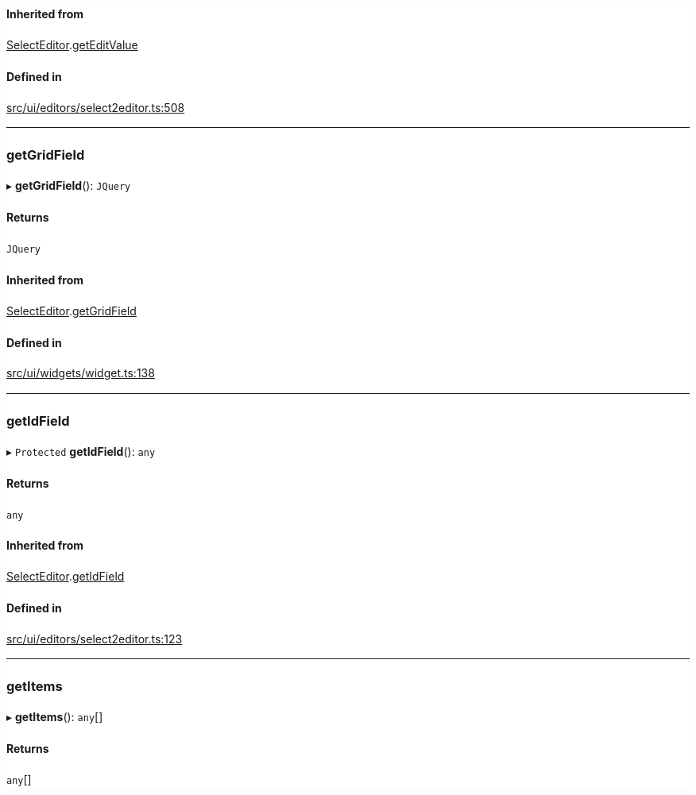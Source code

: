 #### Inherited from

[SelectEditor](SelectEditor.md).[getEditValue](SelectEditor.md#geteditvalue)

#### Defined in

[src/ui/editors/select2editor.ts:508](https://github.com/serenity-is/serenity/blob/master/packages/corelib/src/ui/editors/select2editor.ts#L508)

___

### getGridField

▸ **getGridField**(): `JQuery`

#### Returns

`JQuery`

#### Inherited from

[SelectEditor](SelectEditor.md).[getGridField](SelectEditor.md#getgridfield)

#### Defined in

[src/ui/widgets/widget.ts:138](https://github.com/serenity-is/serenity/blob/master/packages/corelib/src/ui/widgets/widget.ts#L138)

___

### getIdField

▸ `Protected` **getIdField**(): `any`

#### Returns

`any`

#### Inherited from

[SelectEditor](SelectEditor.md).[getIdField](SelectEditor.md#getidfield)

#### Defined in

[src/ui/editors/select2editor.ts:123](https://github.com/serenity-is/serenity/blob/master/packages/corelib/src/ui/editors/select2editor.ts#L123)

___

### getItems

▸ **getItems**(): `any`[]

#### Returns

`any`[]

